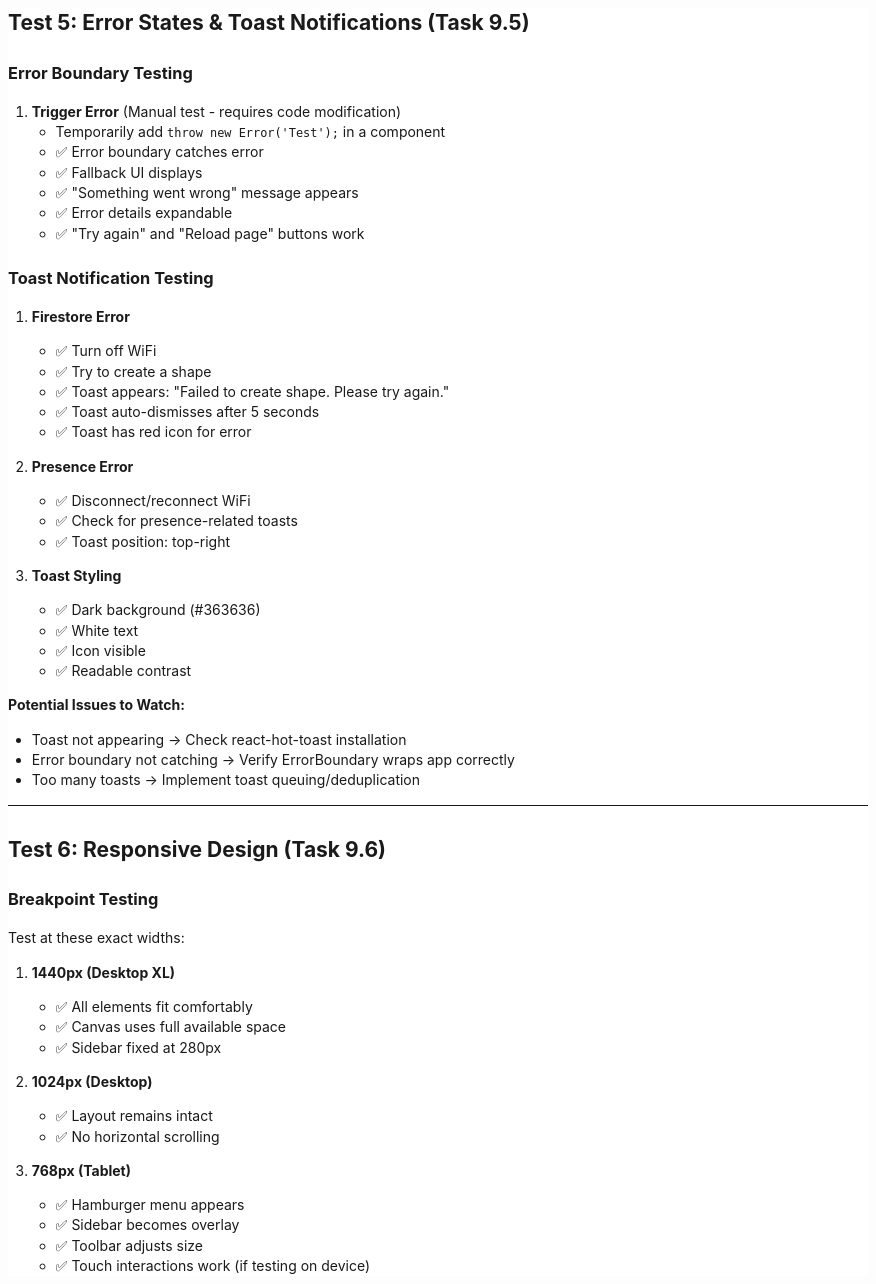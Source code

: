 
## Test 5: Error States & Toast Notifications (Task 9.5)

### Error Boundary Testing
1. **Trigger Error** (Manual test - requires code modification)
   - Temporarily add `throw new Error('Test');` in a component
   - ✅ Error boundary catches error
   - ✅ Fallback UI displays
   - ✅ "Something went wrong" message appears
   - ✅ Error details expandable
   - ✅ "Try again" and "Reload page" buttons work

### Toast Notification Testing
1. **Firestore Error**
   - ✅ Turn off WiFi
   - ✅ Try to create a shape
   - ✅ Toast appears: "Failed to create shape. Please try again."
   - ✅ Toast auto-dismisses after 5 seconds
   - ✅ Toast has red icon for error

2. **Presence Error**
   - ✅ Disconnect/reconnect WiFi
   - ✅ Check for presence-related toasts
   - ✅ Toast position: top-right

3. **Toast Styling**
   - ✅ Dark background (#363636)
   - ✅ White text
   - ✅ Icon visible
   - ✅ Readable contrast

**Potential Issues to Watch:**
- Toast not appearing → Check react-hot-toast installation
- Error boundary not catching → Verify ErrorBoundary wraps app correctly
- Too many toasts → Implement toast queuing/deduplication

---

## Test 6: Responsive Design (Task 9.6)

### Breakpoint Testing
Test at these exact widths:
1. **1440px (Desktop XL)**
   - ✅ All elements fit comfortably
   - ✅ Canvas uses full available space
   - ✅ Sidebar fixed at 280px

2. **1024px (Desktop)**
   - ✅ Layout remains intact
   - ✅ No horizontal scrolling

3. **768px (Tablet)**
   - ✅ Hamburger menu appears
   - ✅ Sidebar becomes overlay
   - ✅ Toolbar adjusts size
   - ✅ Touch interactions work (if testing on device)
